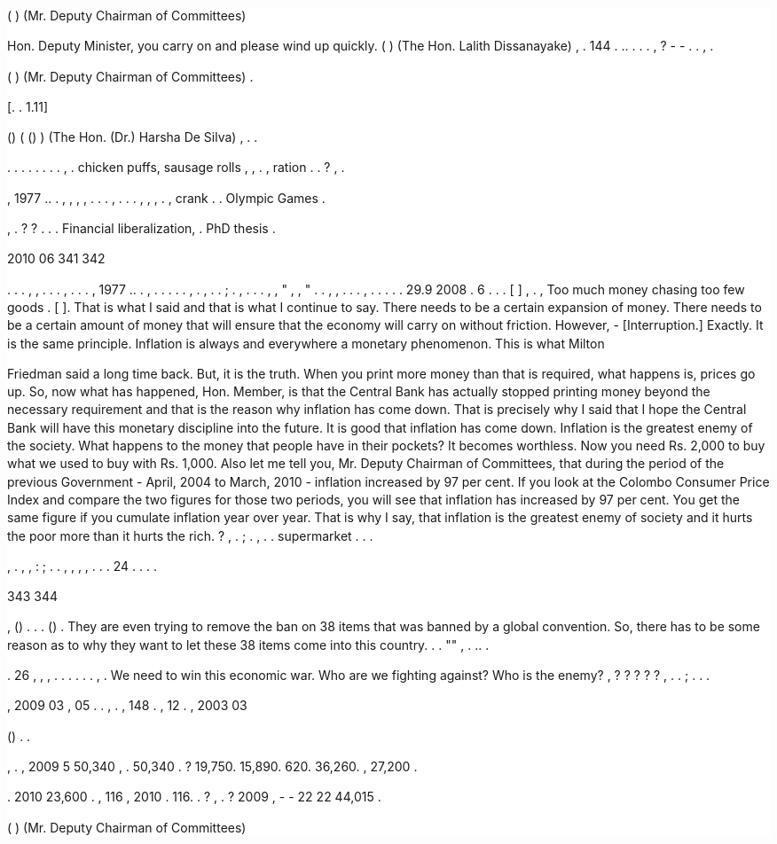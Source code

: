 ( ) (Mr. Deputy Chairman of Committees)

Hon. Deputy Minister, you carry on and please wind up quickly. ( ) (The Hon. Lalith Dissanayake) , . 144 . .. . . . , ? - - . . , .

( ) (Mr. Deputy Chairman of Committees) .

[. . 1.11]

() ( () ) (The Hon. (Dr.) Harsha De Silva) , . .

. . . . . . . . , . chicken puffs, sausage rolls , , . , ration . . ? , .

, 1977 .. . , , , , . . . , . . . , , , . , crank . . Olympic Games .

, . ? ? . . . Financial liberalization, . PhD thesis .

2010 06 341 342

. . . , , . . . , . . . , 1977 .. . , . . . . . , . , . . ; . , . . . , , " , , " . . , , . . . , . . . . . 29.9 2008 . 6 . . . [ ] , . , Too much money chasing too few goods . [ ]. That is what I said and that is what I continue to say. There needs to be a certain expansion of money. There needs to be a certain amount of money that will ensure that the economy will carry on without friction. However, - [Interruption.] Exactly. It is the same principle. Inflation is always and everywhere a monetary phenomenon. This is what Milton

Friedman said a long time back. But, it is the truth. When you print more money than that is required, what happens is, prices go up. So, now what has happened, Hon. Member, is that the Central Bank has actually stopped printing money beyond the necessary requirement and that is the reason why inflation has come down. That is precisely why I said that I hope the Central Bank will have this monetary discipline into the future. It is good that inflation has come down. Inflation is the greatest enemy of the society. What happens to the money that people have in their pockets? It becomes worthless. Now you need Rs. 2,000 to buy what we used to buy with Rs. 1,000. Also let me tell you, Mr. Deputy Chairman of Committees, that during the period of the previous Government - April, 2004 to March, 2010 - inflation increased by 97 per cent. If you look at the Colombo Consumer Price Index and compare the two figures for those two periods, you will see that inflation has increased by 97 per cent. You get the same figure if you cumulate inflation year over year. That is why I say, that inflation is the greatest enemy of society and it hurts the poor more than it hurts the rich. ? , . ; . , . . supermarket . . .

, . , , : ; . . , , , , . . . 24 . . . .

343 344

, () . . . () . They are even trying to remove the ban on 38 items that was banned by a global convention. So, there has to be some reason as to why they want to let these 38 items come into this country. . . "" , . .. .

. 26 , , , . . . . . . , . We need to win this economic war. Who are we fighting against? Who is the enemy? , ? ? ? ? ? , . . ; . . .

, 2009 03 , 05 . . , . , 148 . , 12 . , 2003 03

() . .

, . , 2009 5 50,340 , . 50,340 . ? 19,750. 15,890. 620. 36,260. , 27,200 .

. 2010 23,600 . , 116 , 2010 . 116. . ? , . ? 2009 , - - 22 22 44,015 .

( ) (Mr. Deputy Chairman of Committees)
